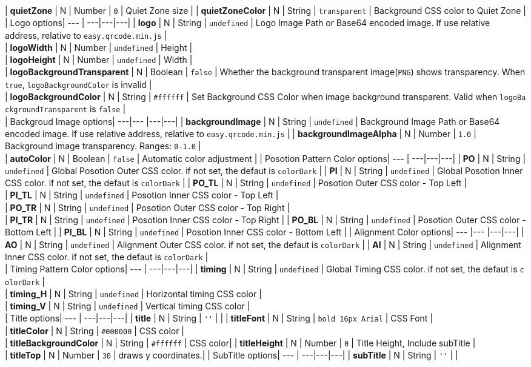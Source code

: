 | **quietZone** | N | Number | `0` |  Quiet Zone size | 
| **quietZoneColor** | N | String | `transparent` |  Background CSS color to Quiet Zone | 
| Logo options| --- | ---|---|---|
| **logo** | N | String | `undefined` | Logo Image Path or Base64 encoded image. If use relative address, relative to `easy.qrcode.min.js` |  
| **logoWidth** | N | Number | `undefined` |  Height |  
| **logoHeight** | N | Number | `undefined` |  Width |  
| **logoBackgroundTransparent** | N | Boolean | `false` |  Whether the background transparent image(`PNG`) shows transparency. When `true`, `logoBackgroundColor` is invalid |  
| **logoBackgroundColor** | N | String | `#ffffff` |  Set Background CSS Color when image background transparent. Valid when `logoBackgroundTransparent` is `false` |  
| Backgroud Image options|  ---|--- |---|---|
| **backgroundImage** | N | String | `undefined` | Background Image Path or Base64 encoded image. If use relative address, relative to `easy.qrcode.min.js` | 
| **backgroundImageAlpha** | N | Number | `1.0` |  Background image transparency. Ranges: `0-1.0`  |  
| **autoColor** | N | Boolean | `false` |  Automatic color adjustment | 
| Posotion Pattern Color options| --- | ---|---|---|
| **PO** | N | String | `undefined` | Global Posotion Outer CSS color. if not set, the defaut is `colorDark` | 
| **PI** | N | String | `undefined` | Global Posotion Inner CSS color. if not set, the defaut is `colorDark` | 
| **PO_TL** | N | String | `undefined` | Posotion Outer CSS color - Top Left |  
| **PI_TL** | N | String | `undefined` | Posotion Inner CSS color - Top Left |  
| **PO_TR** | N | String | `undefined` | Posotion Outer CSS color - Top Right |  
| **PI_TR** | N | String | `undefined` | Posotion Inner CSS color - Top Right | 
| **PO_BL** | N | String | `undefined` | Posotion Outer CSS color - Bottom Left | 
| **PI_BL** | N | String | `undefined` | Posotion Inner CSS color - Bottom Left | 
| Alignment Color options| --- |--- |---|---|
| **AO** | N | String | `undefined` | Alignment Outer CSS color. if not set, the defaut is `colorDark` | 
| **AI** | N | String | `undefined` | Alignment Inner CSS color. if not set, the defaut is `colorDark` |  
| Timing Pattern Color options| --- | ---|---|---|
| **timing** | N | String | `undefined` | Global Timing CSS color. if not set, the defaut is `colorDark` |  
| **timing_H** | N | String | `undefined` | Horizontal timing CSS color |  
| **timing_V** | N | String | `undefined` | Vertical timing CSS color |  
| Title options| --- | ---|---|---|
| **title** | N | String | `''` |  | 
| **titleFont** | N | String | `bold 16px Arial` | CSS Font |  
| **titleColor** | N | String | `#000000` | CSS color |  
| **titleBackgroundColor** | N | String | `#ffffff` | CSS color| 
| **titleHeight** | N | Number | `0` | Title Height, Include subTitle |  
| **titleTop** | N | Number | `30` | draws y coordinates.| 
| SubTitle options| --- | ---|---|---|
| **subTitle** | N | String | `''` |  |  